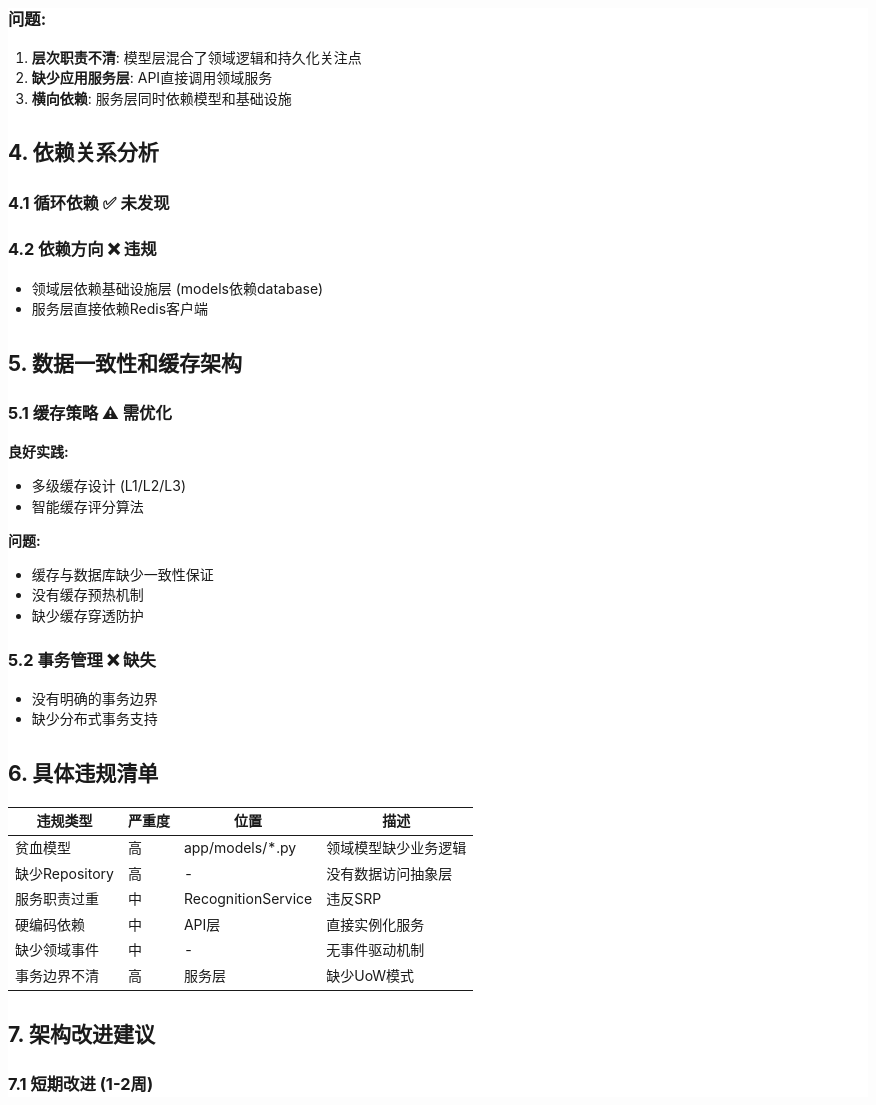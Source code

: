 ### 问题:
1. **层次职责不清**: 模型层混合了领域逻辑和持久化关注点
2. **缺少应用服务层**: API直接调用领域服务
3. **横向依赖**: 服务层同时依赖模型和基础设施

## 4. 依赖关系分析

### 4.1 循环依赖 ✅ 未发现

### 4.2 依赖方向 ❌ 违规
- 领域层依赖基础设施层 (models依赖database)
- 服务层直接依赖Redis客户端

## 5. 数据一致性和缓存架构

### 5.1 缓存策略 ⚠️ 需优化

**良好实践:**
- 多级缓存设计 (L1/L2/L3)
- 智能缓存评分算法

**问题:**
- 缓存与数据库缺少一致性保证
- 没有缓存预热机制
- 缺少缓存穿透防护

### 5.2 事务管理 ❌ 缺失
- 没有明确的事务边界
- 缺少分布式事务支持

## 6. 具体违规清单

| 违规类型 | 严重度 | 位置 | 描述 |
|---------|--------|------|------|
| 贫血模型 | 高 | app/models/*.py | 领域模型缺少业务逻辑 |
| 缺少Repository | 高 | - | 没有数据访问抽象层 |
| 服务职责过重 | 中 | RecognitionService | 违反SRP |
| 硬编码依赖 | 中 | API层 | 直接实例化服务 |
| 缺少领域事件 | 中 | - | 无事件驱动机制 |
| 事务边界不清 | 高 | 服务层 | 缺少UoW模式 |

## 7. 架构改进建议

### 7.1 短期改进 (1-2周)
